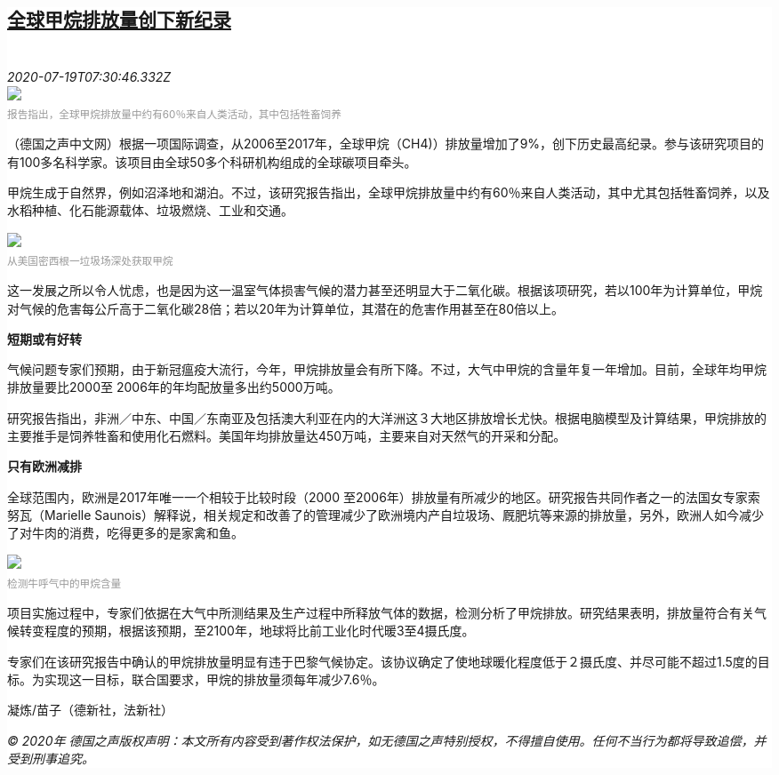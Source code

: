 
[全球甲烷排放量创下新纪录](https://www.dw.com/zh/%E5%85%A8%E7%90%83%E7%94%B2%E7%83%B7%E6%8E%92%E6%94%BE%E9%87%8F%E5%88%9B%E4%B8%8B%E6%96%B0%E7%BA%AA%E5%BD%95/a-54188924)
------

<div><i><br>2020-07-19T07:30:46.332Z</i></div><img src="https://images.weserv.nl/?url=api.dw.com/image/50489873_303.jpg" width="100%"><div><small style="color: #999;">报告指出，全球甲烷排放量中约有60％来自人类活动，其中包括牲畜饲养</small></div><p>（德国之声中文网）根据一项国际调查，从2006至2017年，全球甲烷（CH4)）排放量增加了9%，创下历史最高纪录。参与该研究项目的有100多名科学家。该项目由全球50多个科研机构组成的全球碳项目牵头。</p><p>甲烷生成于自然界，例如沼泽地和湖泊。不过，该研究报告指出，全球甲烷排放量中约有60％来自人类活动，其中尤其包括牲畜饲养，以及水稻种植、化石能源载体、垃圾燃烧、工业和交通。</p><img src="https://images.weserv.nl/?url=api.dw.com/image/50913303_303.jpg" width="100%"><div><small style="color: #999;">从美国密西根一垃圾场深处获取甲烷</small></div><p>这一发展之所以令人忧虑，也是因为这一温室气体损害气候的潜力甚至还明显大于二氧化碳。根据该项研究，若以100年为计算单位，甲烷对气候的危害每公斤高于二氧化碳28倍；若以20年为计算单位，其潜在的危害作用甚至在80倍以上。</p><p><strong>短期或有好转</strong></p><p>气候问题专家们预期，由于新冠瘟疫大流行，今年，甲烷排放量会有所下降。不过，大气中甲烷的含量年复一年增加。目前，全球年均甲烷排放量要比2000至 2006年的年均配放量多出约5000万吨。</p><p>研究报告指出，非洲／中东、中国／东南亚及包括澳大利亚在内的大洋洲这３大地区排放增长尤快。根据电脑模型及计算结果，甲烷排放的主要推手是饲养牲畜和使用化石燃料。美国年均排放量达450万吨，主要来自对天然气的开采和分配。</p><p><strong>只有欧洲减排</strong></p><p>全球范围内，欧洲是2017年唯一一个相较于比较时段（2000 至2006年）排放量有所减少的地区。研究报告共同作者之一的法国女专家索努瓦（Marielle Saunois）解释说，相关规定和改善了的管理减少了欧洲境内产自垃圾场、厩肥坑等来源的排放量，另外，欧洲人如今减少了对牛肉的消费，吃得更多的是家禽和鱼。  </p><img src="https://images.weserv.nl/?url=api.dw.com/image/52163044_303.jpg" width="100%"><div><small style="color: #999;">检测牛呼气中的甲烷含量</small></div><p>项目实施过程中，专家们依据在大气中所测结果及生产过程中所释放气体的数据，检测分析了甲烷排放。研究结果表明，排放量符合有关气候转变程度的预期，根据该预期，至2100年，地球将比前工业化时代暖3至4摄氏度。</p><p>专家们在该研究报告中确认的甲烷排放量明显有违于巴黎气候协定。该协议确定了使地球暖化程度低于２摄氏度、并尽可能不超过1.5度的目标。为实现这一目标，联合国要求，甲烷的排放量须每年减少7.6％。</p><p>凝炼/苗子（德新社，法新社）</p><p><em>© 2020年 德国之声版权声明：本文所有内容受到著作权法保护，如无德国之声特别授权，不得擅自使用。任何不当行为都将导致追偿，并受到刑事追究。</em></p>
